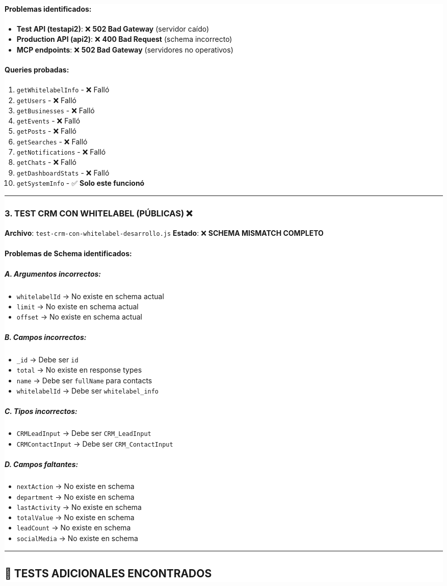 #### **Problemas identificados:**
- **Test API (testapi2)**: ❌ **502 Bad Gateway** (servidor caído)
- **Production API (api2)**: ❌ **400 Bad Request** (schema incorrecto)
- **MCP endpoints**: ❌ **502 Bad Gateway** (servidores no operativos)

#### **Queries probadas:**
1. `getWhitelabelInfo` - ❌ Falló
2. `getUsers` - ❌ Falló  
3. `getBusinesses` - ❌ Falló
4. `getEvents` - ❌ Falló
5. `getPosts` - ❌ Falló
6. `getSearches` - ❌ Falló
7. `getNotifications` - ❌ Falló
8. `getChats` - ❌ Falló
9. `getDashboardStats` - ❌ Falló
10. `getSystemInfo` - ✅ **Solo este funcionó**

---

### **3. TEST CRM CON WHITELABEL (PÚBLICAS)** ❌
**Archivo**: `test-crm-con-whitelabel-desarrollo.js`
**Estado**: ❌ **SCHEMA MISMATCH COMPLETO**

#### **Problemas de Schema identificados:**

##### **A. Argumentos incorrectos:**
- `whitelabelId` → No existe en schema actual
- `limit` → No existe en schema actual  
- `offset` → No existe en schema actual

##### **B. Campos incorrectos:**
- `_id` → Debe ser `id`
- `total` → No existe en response types
- `name` → Debe ser `fullName` para contacts
- `whitelabelId` → Debe ser `whitelabel_info`

##### **C. Tipos incorrectos:**
- `CRMLeadInput` → Debe ser `CRM_LeadInput`
- `CRMContactInput` → Debe ser `CRM_ContactInput`

##### **D. Campos faltantes:**
- `nextAction` → No existe en schema
- `department` → No existe en schema
- `lastActivity` → No existe en schema
- `totalValue` → No existe en schema
- `leadCount` → No existe en schema
- `socialMedia` → No existe en schema

---

## 🔧 **TESTS ADICIONALES ENCONTRADOS**
